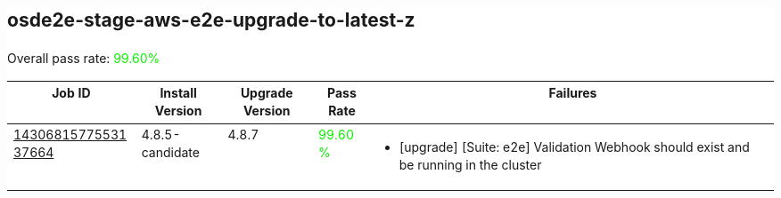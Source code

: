 

## osde2e-stage-aws-e2e-upgrade-to-latest-z

Overall pass rate: <span style="color:#0bf400;">99.60%</span>

| Job ID | Install Version | Upgrade Version | Pass Rate | Failures |
|--------|-----------------|-----------------|-----------|----------|
[1430681577553137664](https://prow.ci.openshift.org/view/gs/origin-ci-test/logs/osde2e-stage-aws-e2e-upgrade-to-latest-z/1430681577553137664) | 4.8.5-candidate | 4.8.7 | <span style="color:#0bf400;">99.60%</span>|<ul><li>[upgrade] [Suite: e2e] Validation Webhook should exist and be running in the cluster</li></ul>




